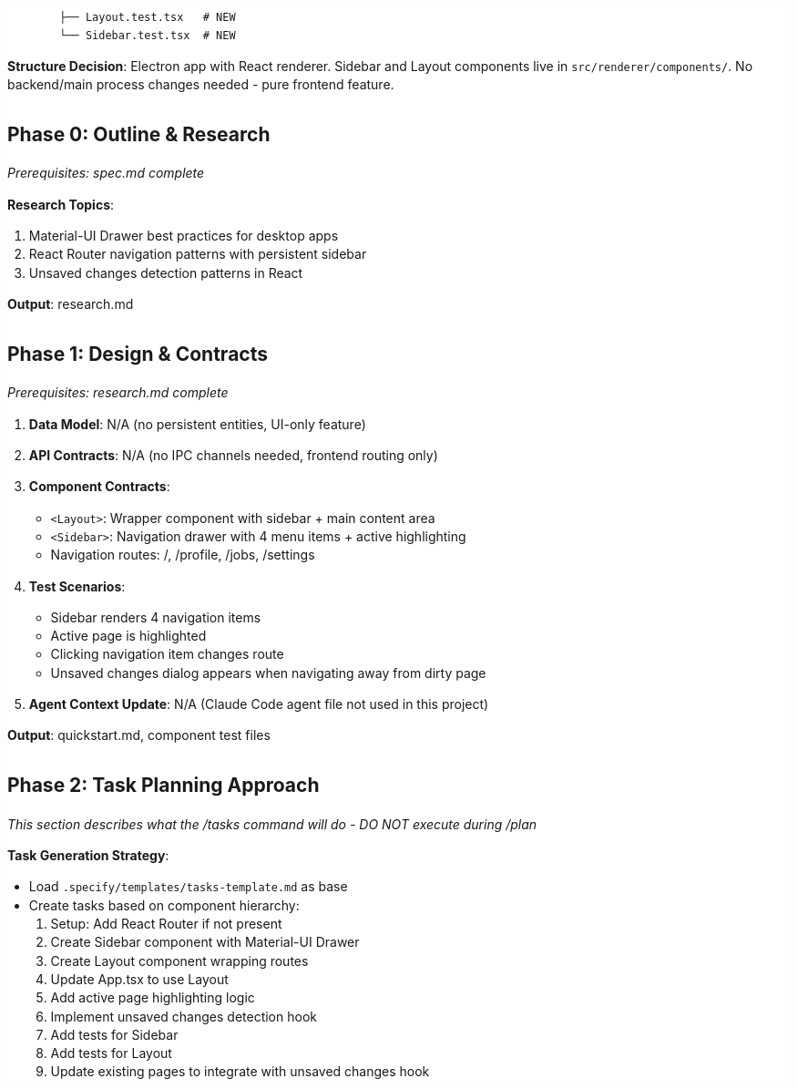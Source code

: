```
        ├── Layout.test.tsx   # NEW
        └── Sidebar.test.tsx  # NEW
```

**Structure Decision**: Electron app with React renderer. Sidebar and Layout components live in `src/renderer/components/`. No backend/main process changes needed - pure frontend feature.

## Phase 0: Outline & Research
*Prerequisites: spec.md complete*

**Research Topics**:
1. Material-UI Drawer best practices for desktop apps
2. React Router navigation patterns with persistent sidebar
3. Unsaved changes detection patterns in React

**Output**: research.md

## Phase 1: Design & Contracts
*Prerequisites: research.md complete*

1. **Data Model**: N/A (no persistent entities, UI-only feature)

2. **API Contracts**: N/A (no IPC channels needed, frontend routing only)

3. **Component Contracts**:
   - `<Layout>`: Wrapper component with sidebar + main content area
   - `<Sidebar>`: Navigation drawer with 4 menu items + active highlighting
   - Navigation routes: /, /profile, /jobs, /settings

4. **Test Scenarios**:
   - Sidebar renders 4 navigation items
   - Active page is highlighted
   - Clicking navigation item changes route
   - Unsaved changes dialog appears when navigating away from dirty page

5. **Agent Context Update**: N/A (Claude Code agent file not used in this project)

**Output**: quickstart.md, component test files

## Phase 2: Task Planning Approach
*This section describes what the /tasks command will do - DO NOT execute during /plan*

**Task Generation Strategy**:
- Load `.specify/templates/tasks-template.md` as base
- Create tasks based on component hierarchy:
  1. Setup: Add React Router if not present
  2. Create Sidebar component with Material-UI Drawer
  3. Create Layout component wrapping routes
  4. Update App.tsx to use Layout
  5. Add active page highlighting logic
  6. Implement unsaved changes detection hook
  7. Add tests for Sidebar
  8. Add tests for Layout
  9. Update existing pages to integrate with unsaved changes hook

